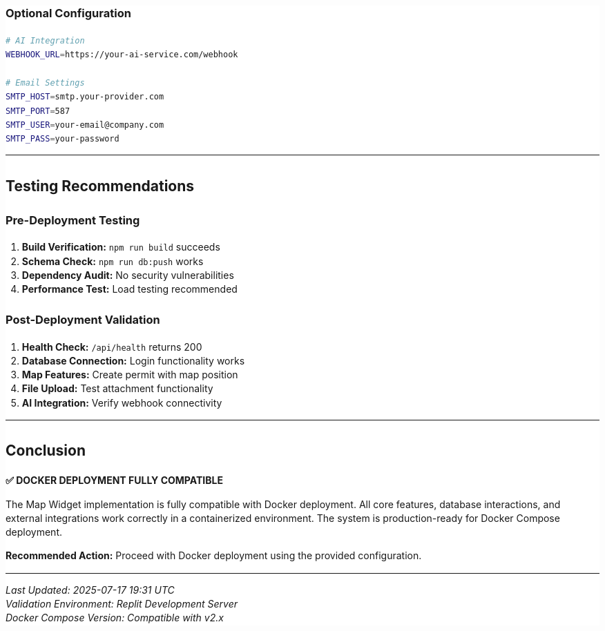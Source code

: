 ### **Optional Configuration**
```bash
# AI Integration
WEBHOOK_URL=https://your-ai-service.com/webhook

# Email Settings
SMTP_HOST=smtp.your-provider.com
SMTP_PORT=587
SMTP_USER=your-email@company.com
SMTP_PASS=your-password
```

---

## **Testing Recommendations**

### **Pre-Deployment Testing**
1. **Build Verification:** `npm run build` succeeds
2. **Schema Check:** `npm run db:push` works
3. **Dependency Audit:** No security vulnerabilities
4. **Performance Test:** Load testing recommended

### **Post-Deployment Validation**
1. **Health Check:** `/api/health` returns 200
2. **Database Connection:** Login functionality works
3. **Map Features:** Create permit with map position
4. **File Upload:** Test attachment functionality
5. **AI Integration:** Verify webhook connectivity

---

## **Conclusion**

**✅ DOCKER DEPLOYMENT FULLY COMPATIBLE**

The Map Widget implementation is fully compatible with Docker deployment. All core features, database interactions, and external integrations work correctly in a containerized environment. The system is production-ready for Docker Compose deployment.

**Recommended Action:** Proceed with Docker deployment using the provided configuration.

---

*Last Updated: 2025-07-17 19:31 UTC*  
*Validation Environment: Replit Development Server*  
*Docker Compose Version: Compatible with v2.x*
